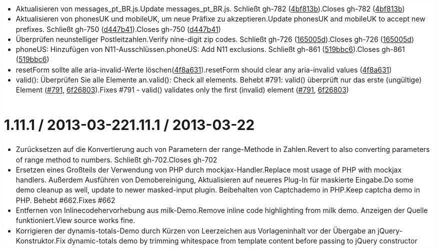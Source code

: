 * <span data-ttu-id="c1738-242">Aktualisieren von messages_pt_BR.js.</span><span class="sxs-lookup"><span data-stu-id="c1738-242">Update messages_pt_BR.js.</span></span> <span data-ttu-id="c1738-243">Schließt gh-782 ([4bf813b](https://github.com/jzaefferer/jquery-validation/commit/4bf813b751ce34fac3c04eaa2e80f75da3461124)).</span><span class="sxs-lookup"><span data-stu-id="c1738-243">Closes gh-782 ([4bf813b](https://github.com/jzaefferer/jquery-validation/commit/4bf813b751ce34fac3c04eaa2e80f75da3461124))</span></span>
* <span data-ttu-id="c1738-244">Aktualisieren von phonesUK und mobileUK, um neue Präfixe zu akzeptieren.</span><span class="sxs-lookup"><span data-stu-id="c1738-244">Update phonesUK and mobileUK to accept new prefixes.</span></span> <span data-ttu-id="c1738-245">Schließt gh-750 ([d447b41](https://github.com/jzaefferer/jquery-validation/commit/d447b41b830dee984be21d8281ec7b87a852001d)).</span><span class="sxs-lookup"><span data-stu-id="c1738-245">Closes gh-750 ([d447b41](https://github.com/jzaefferer/jquery-validation/commit/d447b41b830dee984be21d8281ec7b87a852001d))</span></span>
* <span data-ttu-id="c1738-246">Überprüfen neunstelliger Postleitzahlen.</span><span class="sxs-lookup"><span data-stu-id="c1738-246">Verify nine-digit zip codes.</span></span> <span data-ttu-id="c1738-247">Schließt gh-726 ([165005d](https://github.com/jzaefferer/jquery-validation/commit/165005d4b5780e22d13d13189d107940c622a76f)).</span><span class="sxs-lookup"><span data-stu-id="c1738-247">Closes gh-726 ([165005d](https://github.com/jzaefferer/jquery-validation/commit/165005d4b5780e22d13d13189d107940c622a76f))</span></span>
* <span data-ttu-id="c1738-248">phoneUS: Hinzufügen von N11-Ausschlüssen.</span><span class="sxs-lookup"><span data-stu-id="c1738-248">phoneUS: Add N11 exclusions.</span></span> <span data-ttu-id="c1738-249">Schließt gh-861 ([519bbc6](https://github.com/jzaefferer/jquery-validation/commit/519bbc656bcb26e8aae5166d7b2e000014e0d12a)).</span><span class="sxs-lookup"><span data-stu-id="c1738-249">Closes gh-861 ([519bbc6](https://github.com/jzaefferer/jquery-validation/commit/519bbc656bcb26e8aae5166d7b2e000014e0d12a))</span></span>
* <span data-ttu-id="c1738-250">resetForm sollte alle aria-invalid-Werte löschen([4f8a631](https://github.com/jzaefferer/jquery-validation/commit/4f8a631cbe84f496ec66260ada52db2aa0bb3733)).</span><span class="sxs-lookup"><span data-stu-id="c1738-250">resetForm should clear any aria-invalid values ([4f8a631](https://github.com/jzaefferer/jquery-validation/commit/4f8a631cbe84f496ec66260ada52db2aa0bb3733))</span></span>
* <span data-ttu-id="c1738-251">valid(): Überprüfen Sie alle Elemente an.</span><span class="sxs-lookup"><span data-stu-id="c1738-251">valid(): Check all elements.</span></span> <span data-ttu-id="c1738-252">Behebt #791: valid() überprüft nur das erste (ungültige) Element ([#791](https://github.com/jzaefferer/jquery-validation/issues/791), [6f26803](https://github.com/jzaefferer/jquery-validation/commit/6f268031afaf4e155424ee74dd11f6c47fbb8553)).</span><span class="sxs-lookup"><span data-stu-id="c1738-252">Fixes #791 - valid() validates only the first (invalid) element ([#791](https://github.com/jzaefferer/jquery-validation/issues/791), [6f26803](https://github.com/jzaefferer/jquery-validation/commit/6f268031afaf4e155424ee74dd11f6c47fbb8553))</span></span>

<a name="1111--2013-03-22"></a><span data-ttu-id="c1738-253">1.11.1 / 2013-03-22</span><span class="sxs-lookup"><span data-stu-id="c1738-253">1.11.1 / 2013-03-22</span></span>
==================

  * <span data-ttu-id="c1738-254">Zurücksetzen auf die Konvertierung auch von Parametern der range-Methode in Zahlen.</span><span class="sxs-lookup"><span data-stu-id="c1738-254">Revert to also converting parameters of range method to numbers.</span></span> <span data-ttu-id="c1738-255">Schließt gh-702.</span><span class="sxs-lookup"><span data-stu-id="c1738-255">Closes gh-702</span></span>
  * <span data-ttu-id="c1738-256">Ersetzen eines Großteils der Verwendung von PHP durch mockjax-Handler.</span><span class="sxs-lookup"><span data-stu-id="c1738-256">Replace most usage of PHP with mockjax handlers.</span></span> <span data-ttu-id="c1738-257">Außerdem Ausführen von Demobereinigung, Aktualisieren auf neueres Plug-In für maskierte Eingabe.</span><span class="sxs-lookup"><span data-stu-id="c1738-257">Do some demo cleanup as well, update to newer masked-input plugin.</span></span> <span data-ttu-id="c1738-258">Beibehalten von Captchademo in PHP.</span><span class="sxs-lookup"><span data-stu-id="c1738-258">Keep captcha demo in PHP.</span></span> <span data-ttu-id="c1738-259">Behebt #662.</span><span class="sxs-lookup"><span data-stu-id="c1738-259">Fixes #662</span></span>
  * <span data-ttu-id="c1738-260">Entfernen von Inlinecodehervorhebung aus milk-Demo.</span><span class="sxs-lookup"><span data-stu-id="c1738-260">Remove inline code highlighting from milk demo.</span></span> <span data-ttu-id="c1738-261">Anzeigen der Quelle funktioniert.</span><span class="sxs-lookup"><span data-stu-id="c1738-261">View source works fine.</span></span>
  * <span data-ttu-id="c1738-262">Korrigieren der dynamis-totals-Demo durch Kürzen von Leerzeichen aus Vorlageninhalt vor der Übergabe an jQuery-Konstruktor.</span><span class="sxs-lookup"><span data-stu-id="c1738-262">Fix dynamic-totals demo by trimming whitespace from template content before passing to jQuery constructor</span></span>